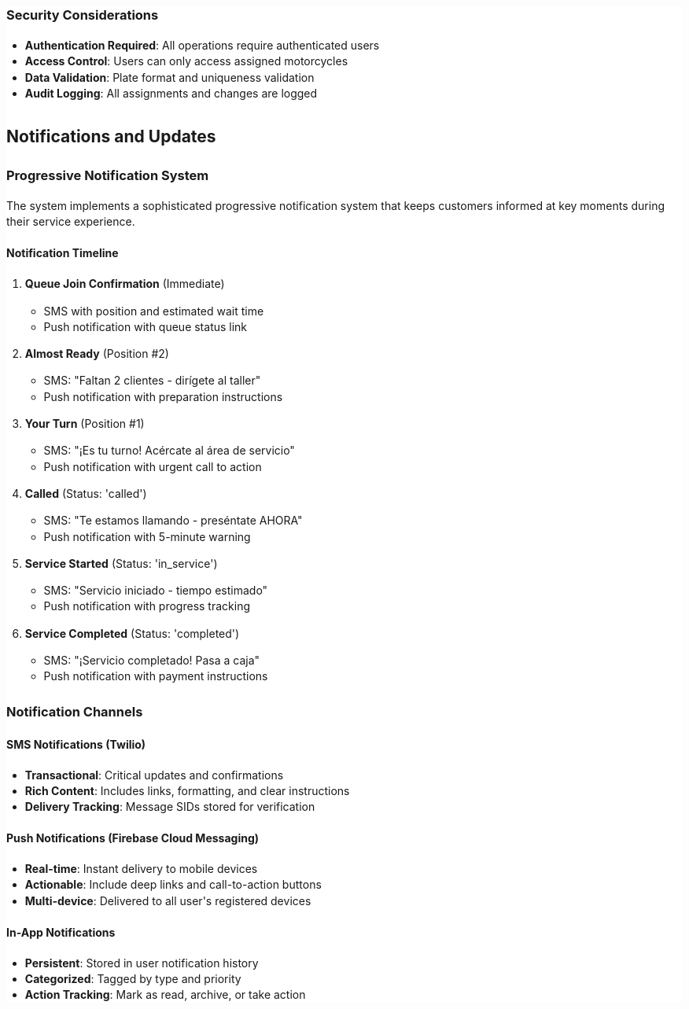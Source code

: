### Security Considerations

- **Authentication Required**: All operations require authenticated users
- **Access Control**: Users can only access assigned motorcycles
- **Data Validation**: Plate format and uniqueness validation
- **Audit Logging**: All assignments and changes are logged

## Notifications and Updates

### Progressive Notification System

The system implements a sophisticated progressive notification system that keeps customers informed at key moments during their service experience.

#### Notification Timeline

1. **Queue Join Confirmation** (Immediate)
   - SMS with position and estimated wait time
   - Push notification with queue status link

2. **Almost Ready** (Position #2)
   - SMS: "Faltan 2 clientes - dirígete al taller"
   - Push notification with preparation instructions

3. **Your Turn** (Position #1)
   - SMS: "¡Es tu turno! Acércate al área de servicio"
   - Push notification with urgent call to action

4. **Called** (Status: 'called')
   - SMS: "Te estamos llamando - preséntate AHORA"
   - Push notification with 5-minute warning

5. **Service Started** (Status: 'in_service')
   - SMS: "Servicio iniciado - tiempo estimado"
   - Push notification with progress tracking

6. **Service Completed** (Status: 'completed')
   - SMS: "¡Servicio completado! Pasa a caja"
   - Push notification with payment instructions

### Notification Channels

#### SMS Notifications (Twilio)
- **Transactional**: Critical updates and confirmations
- **Rich Content**: Includes links, formatting, and clear instructions
- **Delivery Tracking**: Message SIDs stored for verification

#### Push Notifications (Firebase Cloud Messaging)
- **Real-time**: Instant delivery to mobile devices
- **Actionable**: Include deep links and call-to-action buttons
- **Multi-device**: Delivered to all user's registered devices

#### In-App Notifications
- **Persistent**: Stored in user notification history
- **Categorized**: Tagged by type and priority
- **Action Tracking**: Mark as read, archive, or take action
